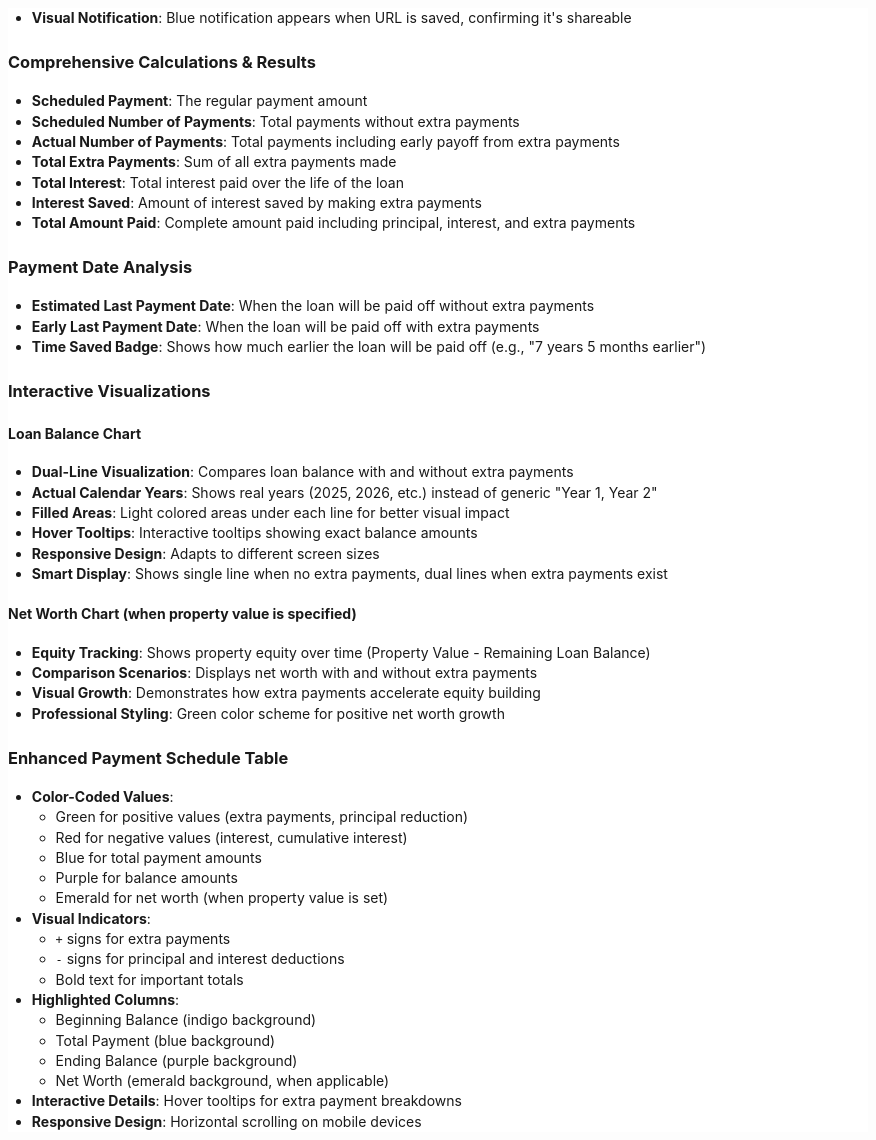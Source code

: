- **Visual Notification**: Blue notification appears when URL is saved, confirming it's shareable

### **Comprehensive Calculations & Results**

- **Scheduled Payment**: The regular payment amount
- **Scheduled Number of Payments**: Total payments without extra payments
- **Actual Number of Payments**: Total payments including early payoff from extra payments
- **Total Extra Payments**: Sum of all extra payments made
- **Total Interest**: Total interest paid over the life of the loan
- **Interest Saved**: Amount of interest saved by making extra payments
- **Total Amount Paid**: Complete amount paid including principal, interest, and extra payments

### **Payment Date Analysis**

- **Estimated Last Payment Date**: When the loan will be paid off without extra payments
- **Early Last Payment Date**: When the loan will be paid off with extra payments
- **Time Saved Badge**: Shows how much earlier the loan will be paid off (e.g., "7 years 5 months earlier")

### **Interactive Visualizations**

#### **Loan Balance Chart**

- **Dual-Line Visualization**: Compares loan balance with and without extra payments
- **Actual Calendar Years**: Shows real years (2025, 2026, etc.) instead of generic "Year 1, Year 2"
- **Filled Areas**: Light colored areas under each line for better visual impact
- **Hover Tooltips**: Interactive tooltips showing exact balance amounts
- **Responsive Design**: Adapts to different screen sizes
- **Smart Display**: Shows single line when no extra payments, dual lines when extra payments exist

#### **Net Worth Chart** (when property value is specified)

- **Equity Tracking**: Shows property equity over time (Property Value - Remaining Loan Balance)
- **Comparison Scenarios**: Displays net worth with and without extra payments
- **Visual Growth**: Demonstrates how extra payments accelerate equity building
- **Professional Styling**: Green color scheme for positive net worth growth

### **Enhanced Payment Schedule Table**

- **Color-Coded Values**:
  - Green for positive values (extra payments, principal reduction)
  - Red for negative values (interest, cumulative interest)
  - Blue for total payment amounts
  - Purple for balance amounts
  - Emerald for net worth (when property value is set)
- **Visual Indicators**:
  - `+` signs for extra payments
  - `-` signs for principal and interest deductions
  - Bold text for important totals
- **Highlighted Columns**:
  - Beginning Balance (indigo background)
  - Total Payment (blue background)
  - Ending Balance (purple background)
  - Net Worth (emerald background, when applicable)
- **Interactive Details**: Hover tooltips for extra payment breakdowns
- **Responsive Design**: Horizontal scrolling on mobile devices
